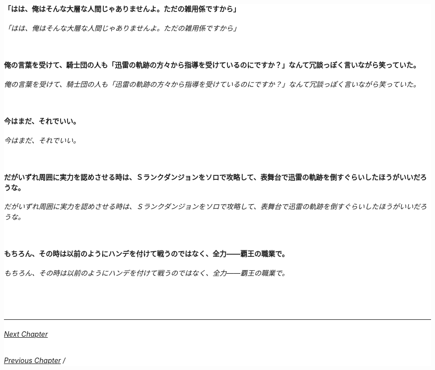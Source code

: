 #### 「はは、俺はそんな大層な人間じゃありませんよ。ただの雑用係ですから」

*「はは、俺はそんな大層な人間じゃありませんよ。ただの雑用係ですから」*

&nbsp;

#### 俺の言葉を受けて、騎士団の人も「迅雷の軌跡の方々から指導を受けているのにですか？」なんて冗談っぽく言いながら笑っていた。

*俺の言葉を受けて、騎士団の人も「迅雷の軌跡の方々から指導を受けているのにですか？」なんて冗談っぽく言いながら笑っていた。*

&nbsp;

#### 今はまだ、それでいい。

*今はまだ、それでいい。*

&nbsp;

#### だがいずれ周囲に実力を認めさせる時は、Ｓランクダンジョンをソロで攻略して、表舞台で迅雷の軌跡を倒すぐらいしたほうがいいだろうな。

*だがいずれ周囲に実力を認めさせる時は、Ｓランクダンジョンをソロで攻略して、表舞台で迅雷の軌跡を倒すぐらいしたほうがいいだろうな。*

&nbsp;

#### もちろん、その時は以前のようにハンデを付けて戦うのではなく、全力――覇王の職業で。

*もちろん、その時は以前のようにハンデを付けて戦うのではなく、全力――覇王の職業で。*

&nbsp;

&nbsp;


---

###### [Next Chapter](./chapter_0124.md)
###### [Previous Chapter](./chapter_0122.md)&nbsp;/&nbsp;

